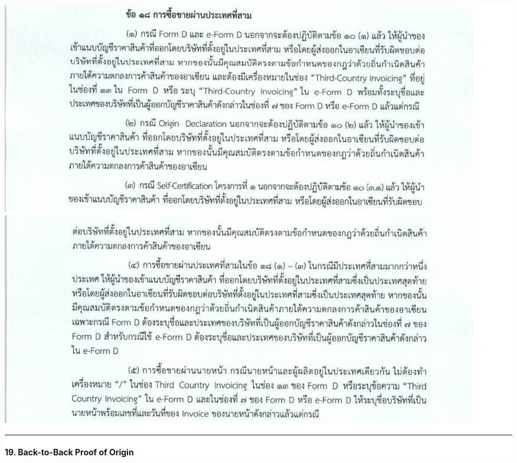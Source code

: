 ![](./img/2563-152png_Page17-5.png)
![](./img/2563-152png_Page18-1.png)

-----

#### 19. Back-to-Back Proof of Origin

